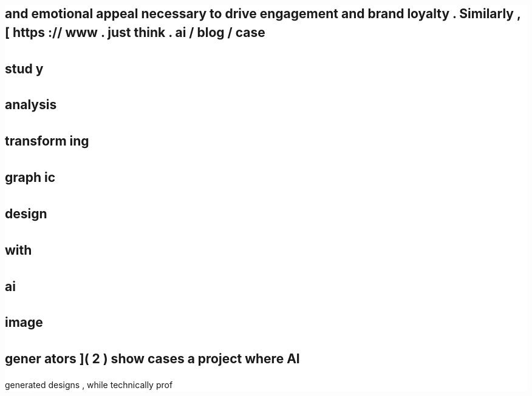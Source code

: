 and
emotional
appeal
necessary
to
drive
engagement
and
brand
loyalty
.
Similarly
,
[
https
://
www
.
just
think
.
ai
/
blog
/
case
-
stud
y
-
analysis
-
transform
ing
-
graph
ic
-
design
-
with
-
ai
-
image
-
gener
ators
](
2
)
show
cases
a
project
where
AI
-
generated
designs
,
while
technically
prof